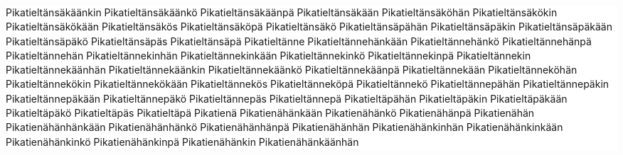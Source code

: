 Pikatieltänsäkäänkin
Pikatieltänsäkäänkö
Pikatieltänsäkäänpä
Pikatieltänsäkään
Pikatieltänsäköhän
Pikatieltänsäkökin
Pikatieltänsäkökään
Pikatieltänsäkös
Pikatieltänsäköpä
Pikatieltänsäkö
Pikatieltänsäpähän
Pikatieltänsäpäkin
Pikatieltänsäpäkään
Pikatieltänsäpäkö
Pikatieltänsäpäs
Pikatieltänsäpä
Pikatieltänne
Pikatieltännehänkään
Pikatieltännehänkö
Pikatieltännehänpä
Pikatieltännehän
Pikatieltännekinhän
Pikatieltännekinkään
Pikatieltännekinkö
Pikatieltännekinpä
Pikatieltännekin
Pikatieltännekäänhän
Pikatieltännekäänkin
Pikatieltännekäänkö
Pikatieltännekäänpä
Pikatieltännekään
Pikatieltänneköhän
Pikatieltännekökin
Pikatieltännekökään
Pikatieltännekös
Pikatieltänneköpä
Pikatieltännekö
Pikatieltännepähän
Pikatieltännepäkin
Pikatieltännepäkään
Pikatieltännepäkö
Pikatieltännepäs
Pikatieltännepä
Pikatieltäpähän
Pikatieltäpäkin
Pikatieltäpäkään
Pikatieltäpäkö
Pikatieltäpäs
Pikatieltäpä
Pikatienä
Pikatienähänkään
Pikatienähänkö
Pikatienähänpä
Pikatienähän
Pikatienähänhänkään
Pikatienähänhänkö
Pikatienähänhänpä
Pikatienähänhän
Pikatienähänkinhän
Pikatienähänkinkään
Pikatienähänkinkö
Pikatienähänkinpä
Pikatienähänkin
Pikatienähänkäänhän